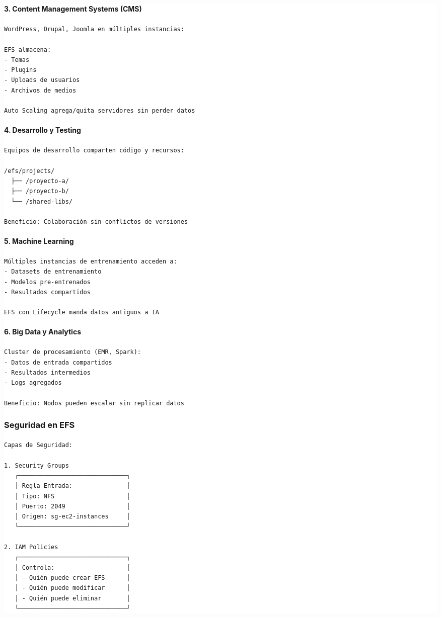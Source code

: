 #### 3. **Content Management Systems (CMS)**
```
WordPress, Drupal, Joomla en múltiples instancias:

EFS almacena:
- Temas
- Plugins
- Uploads de usuarios
- Archivos de medios

Auto Scaling agrega/quita servidores sin perder datos
```

#### 4. **Desarrollo y Testing**
```
Equipos de desarrollo comparten código y recursos:

/efs/projects/
  ├── /proyecto-a/
  ├── /proyecto-b/
  └── /shared-libs/

Beneficio: Colaboración sin conflictos de versiones
```

#### 5. **Machine Learning**
```
Múltiples instancias de entrenamiento acceden a:
- Datasets de entrenamiento
- Modelos pre-entrenados
- Resultados compartidos

EFS con Lifecycle manda datos antiguos a IA
```

#### 6. **Big Data y Analytics**
```
Cluster de procesamiento (EMR, Spark):
- Datos de entrada compartidos
- Resultados intermedios
- Logs agregados

Beneficio: Nodos pueden escalar sin replicar datos
```

### Seguridad en EFS
```
Capas de Seguridad:

1. Security Groups
   ┌──────────────────────────────┐
   │ Regla Entrada:               │
   │ Tipo: NFS                    │
   │ Puerto: 2049                 │
   │ Origen: sg-ec2-instances     │
   └──────────────────────────────┘

2. IAM Policies
   ┌──────────────────────────────┐
   │ Controla:                    │
   │ - Quién puede crear EFS      │
   │ - Quién puede modificar      │
   │ - Quién puede eliminar       │
   └──────────────────────────────┘

```